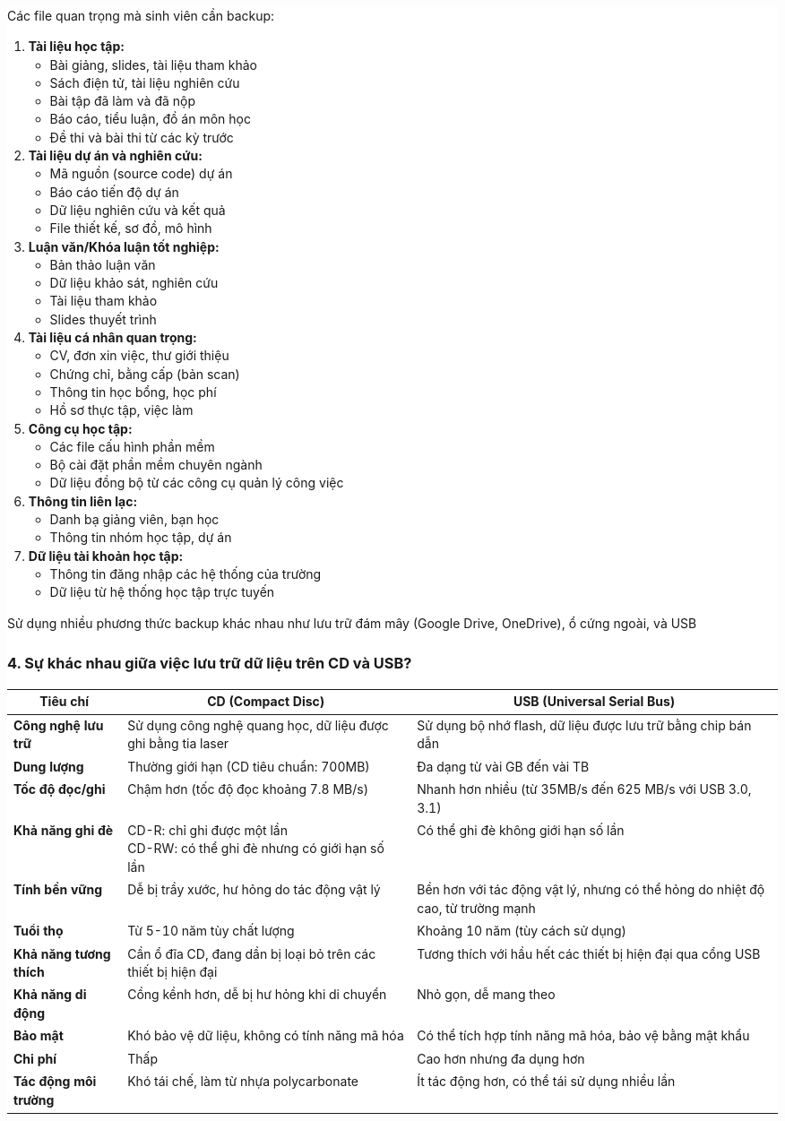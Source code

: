 Các file quan trọng mà sinh viên cần backup:

1. **Tài liệu học tập:**
    - Bài giảng, slides, tài liệu tham khảo
    - Sách điện tử, tài liệu nghiên cứu
    - Bài tập đã làm và đã nộp
    - Báo cáo, tiểu luận, đồ án môn học
    - Đề thi và bài thi từ các kỳ trước
2. **Tài liệu dự án và nghiên cứu:**
    - Mã nguồn (source code) dự án
    - Báo cáo tiến độ dự án
    - Dữ liệu nghiên cứu và kết quả
    - File thiết kế, sơ đồ, mô hình
3. **Luận văn/Khóa luận tốt nghiệp:**
    - Bản thảo luận văn
    - Dữ liệu khảo sát, nghiên cứu
    - Tài liệu tham khảo
    - Slides thuyết trình
4. **Tài liệu cá nhân quan trọng:**
    - CV, đơn xin việc, thư giới thiệu
    - Chứng chỉ, bằng cấp (bản scan)
    - Thông tin học bổng, học phí
    - Hồ sơ thực tập, việc làm
5. **Công cụ học tập:**
    - Các file cấu hình phần mềm
    - Bộ cài đặt phần mềm chuyên ngành
    - Dữ liệu đồng bộ từ các công cụ quản lý công việc
6. **Thông tin liên lạc:**
    - Danh bạ giảng viên, bạn học
    - Thông tin nhóm học tập, dự án
7. **Dữ liệu tài khoản học tập:**
    - Thông tin đăng nhập các hệ thống của trường
    - Dữ liệu từ hệ thống học tập trực tuyến

Sử dụng nhiều phương thức backup khác nhau như lưu trữ đám mây (Google Drive, OneDrive), ổ cứng ngoài, và USB
### 4. Sự khác nhau giữa việc lưu trữ dữ liệu trên CD và USB?

| Tiêu chí                 | CD (Compact Disc)                                                           | USB (Universal Serial Bus)                                                     |
| ------------------------ | --------------------------------------------------------------------------- | ------------------------------------------------------------------------------ |
| **Công nghệ lưu trữ**    | Sử dụng công nghệ quang học, dữ liệu được ghi bằng tia laser                | Sử dụng bộ nhớ flash, dữ liệu được lưu trữ bằng chip bán dẫn                   |
| **Dung lượng**           | Thường giới hạn (CD tiêu chuẩn: 700MB)                                      | Đa dạng từ vài GB đến vài TB                                                   |
| **Tốc độ đọc/ghi**       | Chậm hơn (tốc độ đọc khoảng 7.8 MB/s)                                       | Nhanh hơn nhiều (từ 35MB/s đến 625 MB/s với USB 3.0, 3.1)                      |
| **Khả năng ghi đè**      | CD-R: chỉ ghi được một lần<br>CD-RW: có thể ghi đè nhưng có giới hạn số lần | Có thể ghi đè không giới hạn số lần                                            |
| **Tính bền vững**        | Dễ bị trầy xước, hư hỏng do tác động vật lý                                 | Bền hơn với tác động vật lý, nhưng có thể hỏng do nhiệt độ cao, từ trường mạnh |
| **Tuổi thọ**             | Từ 5-10 năm tùy chất lượng                                                  | Khoảng 10 năm (tùy cách sử dụng)                                               |
| **Khả năng tương thích** | Cần ổ đĩa CD, đang dần bị loại bỏ trên các thiết bị hiện đại                | Tương thích với hầu hết các thiết bị hiện đại qua cổng USB                     |
| **Khả năng di động**     | Cồng kềnh hơn, dễ bị hư hỏng khi di chuyển                                  | Nhỏ gọn, dễ mang theo                                                          |
| **Bảo mật**              | Khó bảo vệ dữ liệu, không có tính năng mã hóa                               | Có thể tích hợp tính năng mã hóa, bảo vệ bằng mật khẩu                         |
| **Chi phí**              | Thấp                                                                        | Cao hơn nhưng đa dụng hơn                                                      |
| **Tác động môi trường**  | Khó tái chế, làm từ nhựa polycarbonate                                      | Ít tác động hơn, có thể tái sử dụng nhiều lần                                  |
